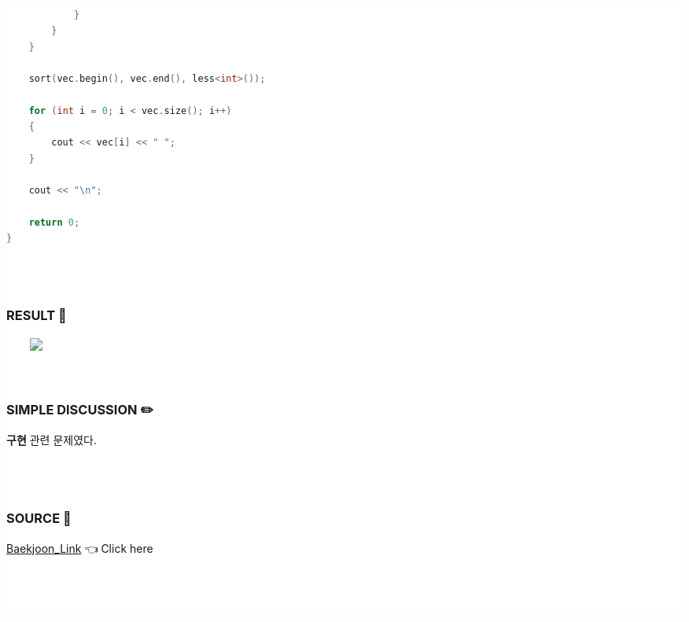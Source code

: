 ```c++
			}
		}
	}

	sort(vec.begin(), vec.end(), less<int>());

	for (int i = 0; i < vec.size(); i++)
	{
		cout << vec[i] << " ";
	}

	cout << "\n";

	return 0;
}
```  

<br>
<br>

### RESULT 💛

<img src="{{ '/assets/baekjoon/1713r.jpg' }}" style="width: 800px; height: auto; margin-left: auto; margin-right: auto; display: block;">  

<br>
<br>

### SIMPLE DISCUSSION ✏️

**구현** 관련 문제였다.  

<br>
<br>

### SOURCE 💎

[Baekjoon_Link][link] 👈 Click here  

<br>
<br>
<br>

<script src="https://utteranc.es/client.js"
        repo="DCherish/DCherish.github.io"
        issue-term="pathname"
        theme="boxy-light"
        crossorigin="anonymous"
        async>
</script>

[link]: https://www.acmicpc.net/problem/1713
